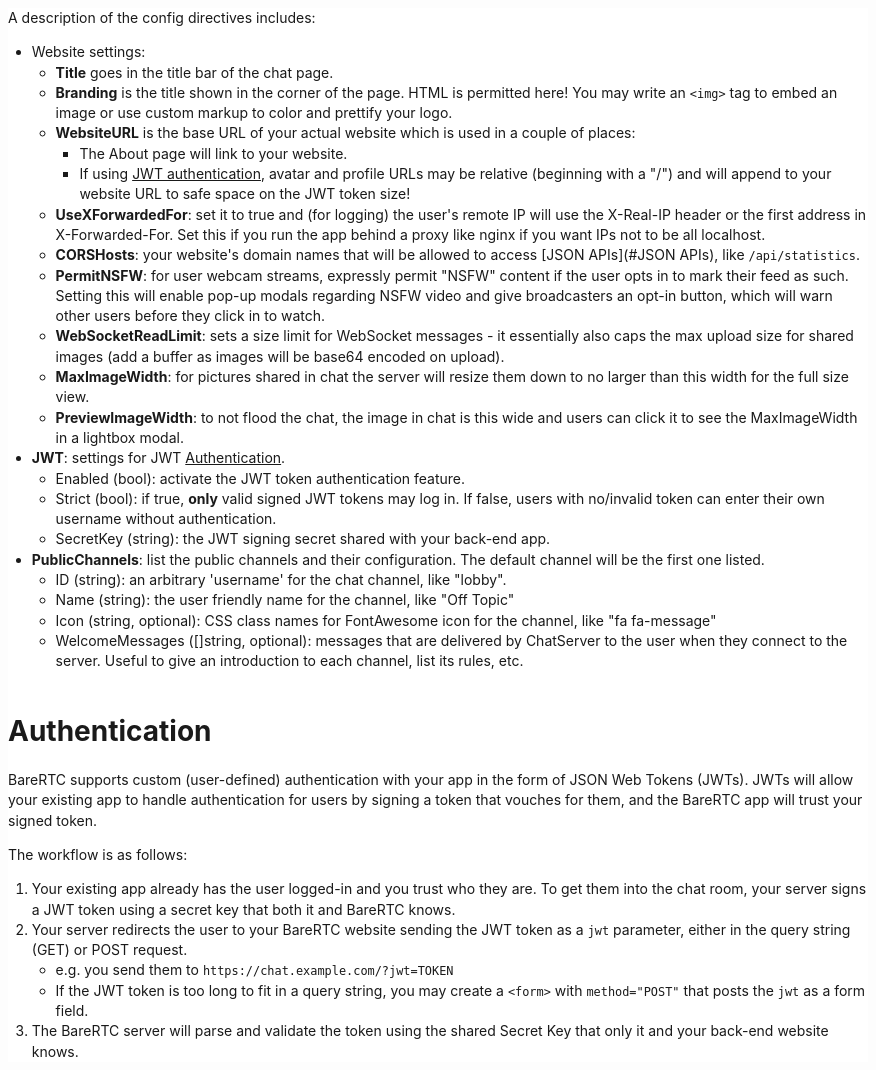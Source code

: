 A description of the config directives includes:

* Website settings:
    * **Title** goes in the title bar of the chat page.
    * **Branding** is the title shown in the corner of the page. HTML is permitted here! You may write an `<img>` tag to embed an image or use custom markup to color and prettify your logo.
    * **WebsiteURL** is the base URL of your actual website which is used in a couple of places:
        * The About page will link to your website.
        * If using [JWT authentication](#authentication), avatar and profile URLs may be relative (beginning with a "/") and will append to your website URL to safe space on the JWT token size!
    * **UseXForwardedFor**: set it to true and (for logging) the user's remote IP will use the X-Real-IP header or the first address in X-Forwarded-For. Set this if you run the app behind a proxy like nginx if you want IPs not to be all localhost.
    * **CORSHosts**: your website's domain names that will be allowed to access [JSON APIs](#JSON APIs), like `/api/statistics`.
    * **PermitNSFW**: for user webcam streams, expressly permit "NSFW" content if the user opts in to mark their feed as such. Setting this will enable pop-up modals regarding NSFW video and give broadcasters an opt-in button, which will warn other users before they click in to watch.
    * **WebSocketReadLimit**: sets a size limit for WebSocket messages - it essentially also caps the max upload size for shared images (add a buffer as images will be base64 encoded on upload).
    * **MaxImageWidth**: for pictures shared in chat the server will resize them down to no larger than this width for the full size view.
    * **PreviewImageWidth**: to not flood the chat, the image in chat is this wide and users can click it to see the MaxImageWidth in a lightbox modal.
* **JWT**: settings for JWT [Authentication](#authentication).
    * Enabled (bool): activate the JWT token authentication feature.
    * Strict (bool): if true, **only** valid signed JWT tokens may log in. If false, users with no/invalid token can enter their own username without authentication.
    * SecretKey (string): the JWT signing secret shared with your back-end app.
* **PublicChannels**: list the public channels and their configuration. The default channel will be the first one listed.
    * ID (string): an arbitrary 'username' for the chat channel, like "lobby".
    * Name (string): the user friendly name for the channel, like "Off Topic"
    * Icon (string, optional): CSS class names for FontAwesome icon for the channel, like "fa fa-message"
    * WelcomeMessages ([]string, optional): messages that are delivered by ChatServer to the user when they connect to the server. Useful to give an introduction to each channel, list its rules, etc.

# Authentication

BareRTC supports custom (user-defined) authentication with your app in the form of JSON Web Tokens (JWTs). JWTs will allow your existing app to handle authentication for users by signing a token that vouches for them, and the BareRTC app will trust your signed token.

The workflow is as follows:

1. Your existing app already has the user logged-in and you trust who they are. To get them into the chat room, your server signs a JWT token using a secret key that both it and BareRTC knows.
2. Your server redirects the user to your BareRTC website sending the JWT token as a `jwt` parameter, either in the query string (GET) or POST request.
    * e.g. you send them to `https://chat.example.com/?jwt=TOKEN`
    * If the JWT token is too long to fit in a query string, you may create a `<form>` with `method="POST"` that posts the `jwt` as a form field.
3. The BareRTC server will parse and validate the token using the shared Secret Key that only it and your back-end website knows.
